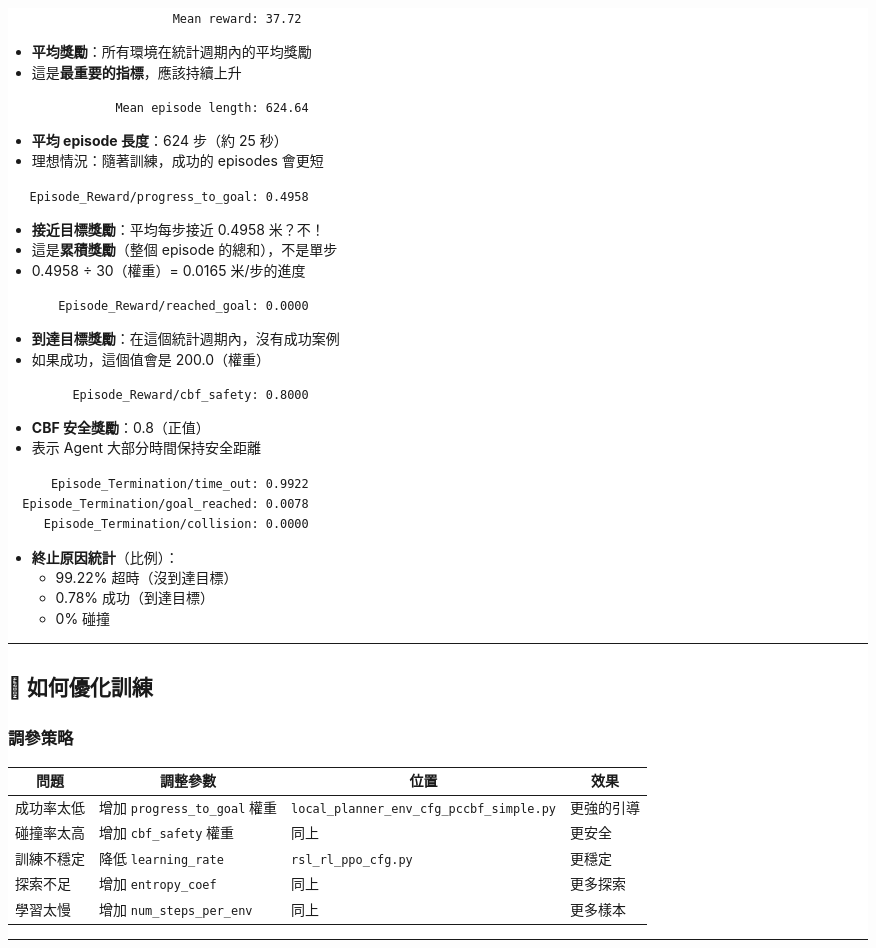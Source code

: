 ```
                       Mean reward: 37.72
```
- **平均獎勵**：所有環境在統計週期內的平均獎勵
- 這是**最重要的指標**，應該持續上升

```
               Mean episode length: 624.64
```
- **平均 episode 長度**：624 步（約 25 秒）
- 理想情況：隨著訓練，成功的 episodes 會更短

```
   Episode_Reward/progress_to_goal: 0.4958
```
- **接近目標獎勵**：平均每步接近 0.4958 米？不！
- 這是**累積獎勵**（整個 episode 的總和），不是單步
- 0.4958 ÷ 30（權重）= 0.0165 米/步的進度

```
       Episode_Reward/reached_goal: 0.0000
```
- **到達目標獎勵**：在這個統計週期內，沒有成功案例
- 如果成功，這個值會是 200.0（權重）

```
         Episode_Reward/cbf_safety: 0.8000
```
- **CBF 安全獎勵**：0.8（正值）
- 表示 Agent 大部分時間保持安全距離

```
      Episode_Termination/time_out: 0.9922
  Episode_Termination/goal_reached: 0.0078
     Episode_Termination/collision: 0.0000
```
- **終止原因統計**（比例）：
  - 99.22% 超時（沒到達目標）
  - 0.78% 成功（到達目標）
  - 0% 碰撞

---

## 🎯 如何優化訓練

### 調參策略

| 問題 | 調整參數 | 位置 | 效果 |
|------|---------|------|------|
| 成功率太低 | 增加 `progress_to_goal` 權重 | `local_planner_env_cfg_pccbf_simple.py` | 更強的引導 |
| 碰撞率太高 | 增加 `cbf_safety` 權重 | 同上 | 更安全 |
| 訓練不穩定 | 降低 `learning_rate` | `rsl_rl_ppo_cfg.py` | 更穩定 |
| 探索不足 | 增加 `entropy_coef` | 同上 | 更多探索 |
| 學習太慢 | 增加 `num_steps_per_env` | 同上 | 更多樣本 |

---